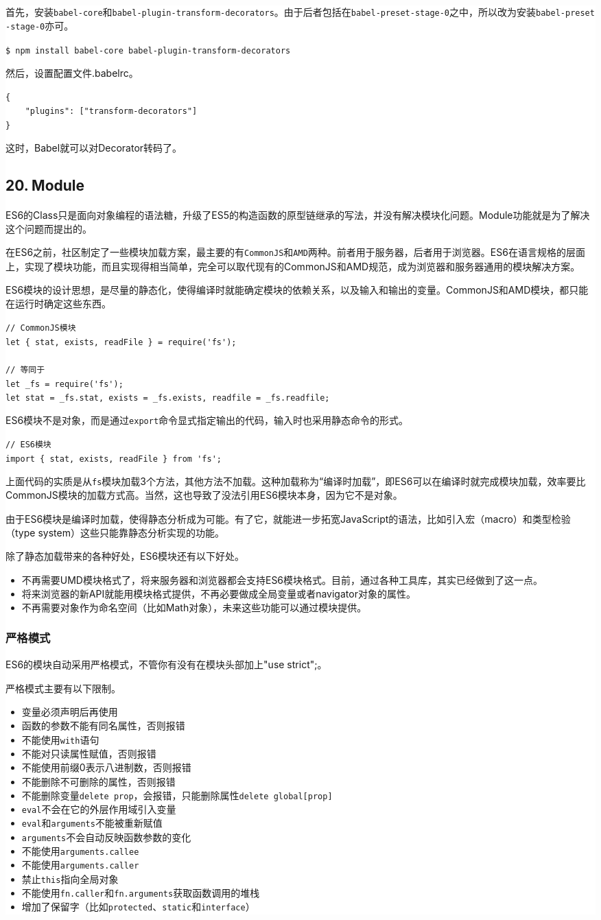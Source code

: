 首先，安装`babel-core`和`babel-plugin-transform-decorators`。由于后者包括在`babel-preset-stage-0`之中，所以改为安装`babel-preset-stage-0`亦可。

	$ npm install babel-core babel-plugin-transform-decorators

然后，设置配置文件.babelrc。

	{
  		"plugins": ["transform-decorators"]
	}

这时，Babel就可以对Decorator转码了。


## 20. Module

ES6的Class只是面向对象编程的语法糖，升级了ES5的构造函数的原型链继承的写法，并没有解决模块化问题。Module功能就是为了解决这个问题而提出的。


在ES6之前，社区制定了一些模块加载方案，最主要的有`CommonJS`和`AMD`两种。前者用于服务器，后者用于浏览器。ES6在语言规格的层面上，实现了模块功能，而且实现得相当简单，完全可以取代现有的CommonJS和AMD规范，成为浏览器和服务器通用的模块解决方案。

ES6模块的设计思想，是尽量的静态化，使得编译时就能确定模块的依赖关系，以及输入和输出的变量。CommonJS和AMD模块，都只能在运行时确定这些东西。

	// CommonJS模块
	let { stat, exists, readFile } = require('fs');
	
	// 等同于
	let _fs = require('fs');
	let stat = _fs.stat, exists = _fs.exists, readfile = _fs.readfile;

ES6模块不是对象，而是通过`export`命令显式指定输出的代码，输入时也采用静态命令的形式。

	// ES6模块
	import { stat, exists, readFile } from 'fs';

上面代码的实质是从`fs`模块加载3个方法，其他方法不加载。这种加载称为“编译时加载”，即ES6可以在编译时就完成模块加载，效率要比CommonJS模块的加载方式高。当然，这也导致了没法引用ES6模块本身，因为它不是对象。

由于ES6模块是编译时加载，使得静态分析成为可能。有了它，就能进一步拓宽JavaScript的语法，比如引入宏（macro）和类型检验（type system）这些只能靠静态分析实现的功能。

除了静态加载带来的各种好处，ES6模块还有以下好处。

* 不再需要UMD模块格式了，将来服务器和浏览器都会支持ES6模块格式。目前，通过各种工具库，其实已经做到了这一点。
* 将来浏览器的新API就能用模块格式提供，不再必要做成全局变量或者navigator对象的属性。
* 不再需要对象作为命名空间（比如Math对象），未来这些功能可以通过模块提供。


### 严格模式
ES6的模块自动采用严格模式，不管你有没有在模块头部加上"use strict";。

严格模式主要有以下限制。

* 变量必须声明后再使用
* 函数的参数不能有同名属性，否则报错
* 不能使用`with`语句
* 不能对只读属性赋值，否则报错
* 不能使用前缀0表示八进制数，否则报错
* 不能删除不可删除的属性，否则报错
* 不能删除变量`delete prop`，会报错，只能删除属性`delete global[prop]`
* `eval`不会在它的外层作用域引入变量
* `eval`和`arguments`不能被重新赋值
* `arguments`不会自动反映函数参数的变化
* 不能使用`arguments.callee`
* 不能使用`arguments.caller`
* 禁止`this`指向全局对象
* 不能使用`fn.caller`和`fn.arguments`获取函数调用的堆栈
* 增加了保留字（比如`protected`、`static`和`interface`）
